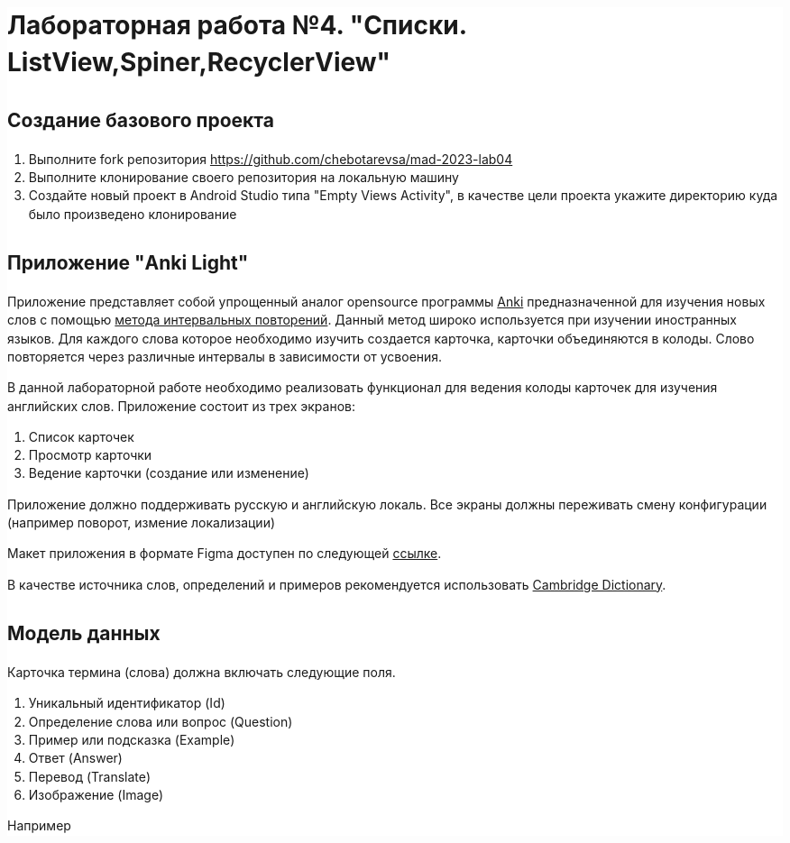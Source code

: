 # Лабораторная работа №4. "Списки. ListView,Spiner,RecyclerView"

## Создание базового проекта

1. Выполните fork репозитория https://github.com/chebotarevsa/mad-2023-lab04
2. Выполните клонирование своего репозитория на локальную машину
3. Создайте новый проект в Android Studio типа "Empty Views Activity",
   в качестве цели проекта укажите директорию куда было произведено клонирование

## Приложение "Anki Light"

Приложение представляет собой упрощенный аналог opensource
программы [Anki](https://apps.ankiweb.net/)
предназначенной для изучения новых слов с
помощью [метода интервальных повторений](https://habr.com/ru/companies/puzzleenglish/articles/408921/).
Данный метод широко используется при изучении иностранных языков. Для каждого слова которое
необходимо изучить создается карточка, карточки объединяются в колоды.
Слово повторяется через различные интервалы в зависимости от усвоения.

В данной лабораторной работе необходимо реализовать функционал для ведения колоды карточек для
изучения английских слов. Приложение состоит из трех экранов:

1. Список карточек
2. Просмотр карточки
3. Ведение карточки (создание или изменение)

Приложение должно поддерживать русскую и английскую локаль.
Все экраны должны переживать смену конфигурации (например поворот, измение локализации)

Макет приложения в формате Figma доступен по
следующей [ссылке](https://www.figma.com/file/FQFEOn3g0PUbEJ2w4L87cB/Labs?type=design&node-id=32%3A2&mode=design&t=jSa86bsxctk1cXid-1).

В качестве источника слов, определений и примеров рекомендуется
использовать [Cambridge Dictionary](https://dictionary.cambridge.org/).

## Модель данных

Карточка термина (слова) должна включать следующие поля.

1. Уникальный идентификатор (Id)
2. Определение слова или вопрос (Question)
3. Пример или подсказка (Example)
4. Ответ (Answer)
5. Перевод (Translate)
6. Изображение (Image)

Например
